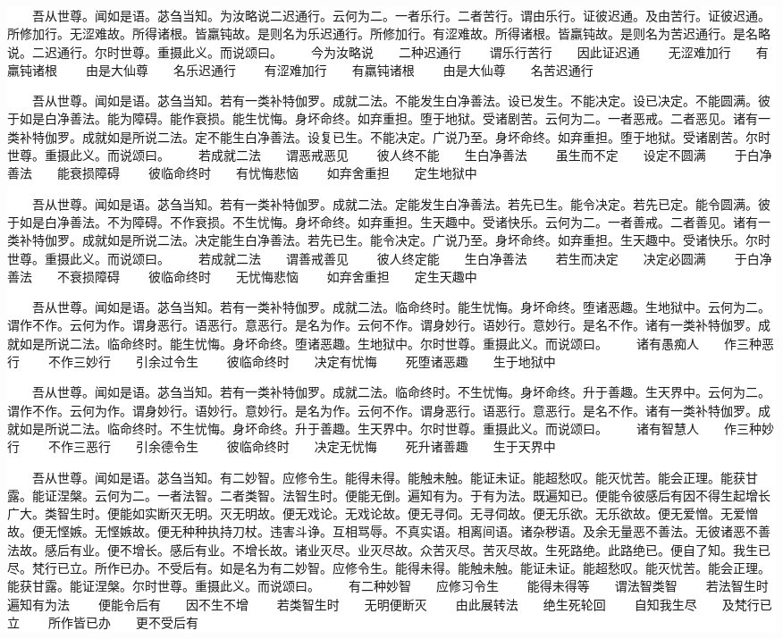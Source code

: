 　　吾从世尊。闻如是语。苾刍当知。为汝略说二迟通行。云何为二。一者乐行。二者苦行。谓由乐行。证彼迟通。及由苦行。证彼迟通。所修加行。无涩难故。所得诸根。皆羸钝故。是则名为乐迟通行。所修加行。有涩难故。所得诸根。皆羸钝故。是则名为苦迟通行。是名略说。二迟通行。尔时世尊。重摄此义。而说颂曰。
　　今为汝略说　　二种迟通行
　　谓乐行苦行　　因此证迟通
　　无涩难加行　　有羸钝诸根
　　由是大仙尊　　名乐迟通行
　　有涩难加行　　有羸钝诸根
　　由是大仙尊　　名苦迟通行

　　吾从世尊。闻如是语。苾刍当知。若有一类补特伽罗。成就二法。不能发生白净善法。设已发生。不能决定。设已决定。不能圆满。彼于如是白净善法。能为障碍。能作衰损。能生忧悔。身坏命终。如弃重担。堕于地狱。受诸剧苦。云何为二。一者恶戒。二者恶见。诸有一类补特伽罗。成就如是所说二法。定不能生白净善法。设复已生。不能决定。广说乃至。身坏命终。如弃重担。堕于地狱。受诸剧苦。尔时世尊。重摄此义。而说颂曰。
　　若成就二法　　谓恶戒恶见
　　彼人终不能　　生白净善法
　　虽生而不定　　设定不圆满
　　于白净善法　　能衰损障碍
　　彼临命终时　　有忧悔悲恼
　　如弃舍重担　　定生地狱中

　　吾从世尊。闻如是语。苾刍当知。若有一类补特伽罗。成就二法。定能发生白净善法。若先已生。能令决定。若先已定。能令圆满。彼于如是白净善法。不为障碍。不作衰损。不生忧悔。身坏命终。如弃重担。生天趣中。受诸快乐。云何为二。一者善戒。二者善见。诸有一类补特伽罗。成就如是所说二法。决定能生白净善法。若先已生。能令决定。广说乃至。身坏命终。如弃重担。生天趣中。受诸快乐。尔时世尊。重摄此义。而说颂曰。
　　若成就二法　　谓善戒善见
　　彼人终定能　　生白净善法
　　若生而决定　　决定必圆满
　　于白净善法　　不衰损障碍
　　彼临命终时　　无忧悔悲恼
　　如弃舍重担　　定生天趣中

　　吾从世尊。闻如是语。苾刍当知。若有一类补特伽罗。成就二法。临命终时。能生忧悔。身坏命终。堕诸恶趣。生地狱中。云何为二。谓作不作。云何为作。谓身恶行。语恶行。意恶行。是名为作。云何不作。谓身妙行。语妙行。意妙行。是名不作。诸有一类补特伽罗。成就如是所说二法。临命终时。能生忧悔。身坏命终。堕诸恶趣。生地狱中。尔时世尊。重摄此义。而说颂曰。
　　诸有愚痴人　　作三种恶行
　　不作三妙行　　引余过令生
　　彼临命终时　　决定有忧悔
　　死堕诸恶趣　　生于地狱中

　　吾从世尊。闻如是语。苾刍当知。若有一类补特伽罗。成就二法。临命终时。不生忧悔。身坏命终。升于善趣。生天界中。云何为二。谓作不作。云何为作。谓身妙行。语妙行。意妙行。是名为作。云何不作。谓身恶行。语恶行。意恶行。是名不作。诸有一类补特伽罗。成就如是所说二法。临命终时。不生忧悔。身坏命终。升于善趣。生天界中。尔时世尊。重摄此义。而说颂曰。
　　诸有智慧人　　作三种妙行
　　不作三恶行　　引余德令生
　　彼临命终时　　决定无忧悔
　　死升诸善趣　　生于天界中

　　吾从世尊。闻如是语。苾刍当知。有二妙智。应修令生。能得未得。能触未触。能证未证。能超愁叹。能灭忧苦。能会正理。能获甘露。能证涅槃。云何为二。一者法智。二者类智。法智生时。便能无倒。遍知有为。于有为法。既遍知已。便能令彼感后有因不得生起增长广大。类智生时。便能如实断灭无明。灭无明故。便无戏论。无戏论故。便无寻伺。无寻伺故。便无乐欲。无乐欲故。便无爱憎。无爱憎故。便无悭嫉。无悭嫉故。便无种种执持刀杖。违害斗诤。互相骂辱。不真实语。相离间语。诸杂秽语。及余无量恶不善法。无彼诸恶不善法故。感后有业。便不增长。感后有业。不增长故。诸业灭尽。业灭尽故。众苦灭尽。苦灭尽故。生死路绝。此路绝已。便自了知。我生已尽。梵行已立。所作已办。不受后有。如是名为有二妙智。应修令生。能得未得。能触未触。能证未证。能超愁叹。能灭忧苦。能会正理。能获甘露。能证涅槃。尔时世尊。重摄此义。而说颂曰。
　　有二种妙智　　应修习令生
　　能得未得等　　谓法智类智
　　若法智生时　　遍知有为法
　　便能令后有　　因不生不增
　　若类智生时　　无明便断灭
　　由此展转法　　绝生死轮回
　　自知我生尽　　及梵行已立
　　所作皆已办　　更不受后有
